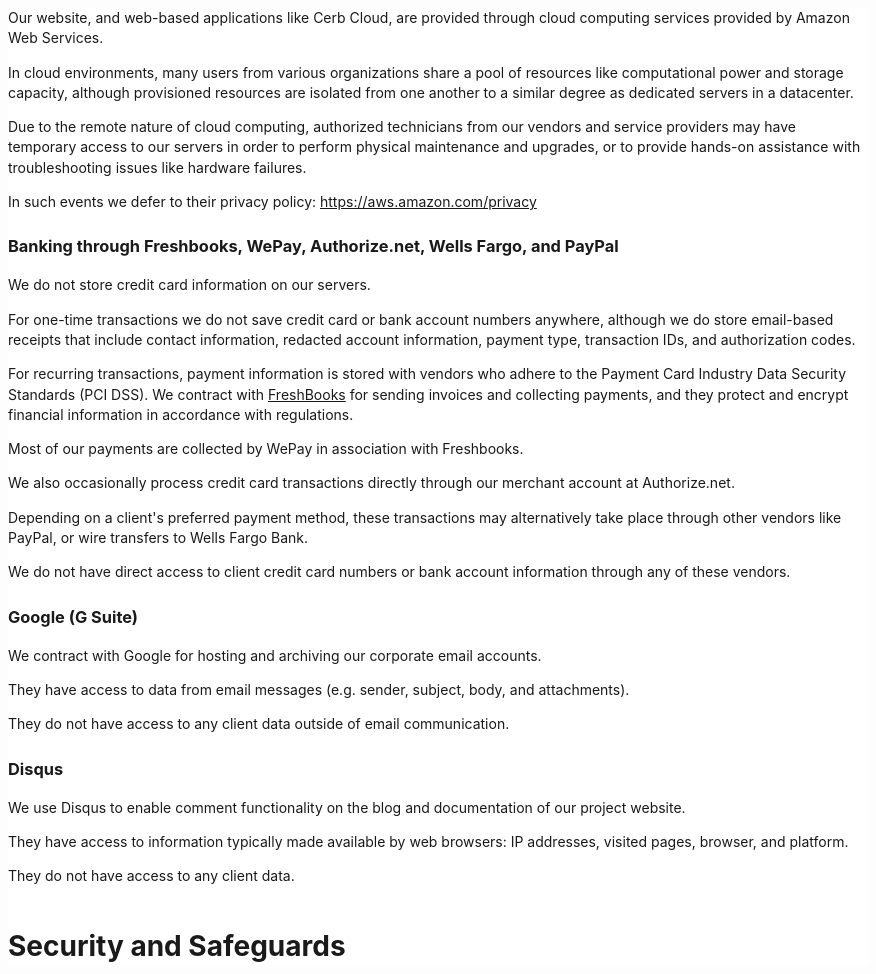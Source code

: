 Our website, and web-based applications like Cerb Cloud, are provided through cloud computing services provided by Amazon Web Services.

In cloud environments, many users from various organizations share a pool of resources like computational power and storage capacity, although provisioned resources are isolated from one another to a similar degree as dedicated servers in a datacenter.

Due to the remote nature of cloud computing, authorized technicians from our vendors and service providers may have temporary access to our servers in order to perform physical maintenance and upgrades, or to provide hands-on assistance with troubleshooting issues like hardware failures.

In such events we defer to their privacy policy: <https://aws.amazon.com/privacy>

### Banking through Freshbooks, WePay, Authorize.net, Wells Fargo, and PayPal

We do not store credit card information on our servers.

For one-time transactions we do not save credit card or bank account numbers anywhere, although we do store email-based receipts that include contact information, redacted account information, payment type, transaction IDs, and authorization codes.

For recurring transactions, payment information is stored with vendors who adhere to the Payment Card Industry Data Security Standards (PCI DSS).  We contract with [FreshBooks](http://www.freshbooks.com>) for sending invoices and collecting payments, and they protect and encrypt financial information in accordance with regulations.

Most of our payments are collected by WePay in association with Freshbooks.

We also occasionally process credit card transactions directly through our merchant account at Authorize.net.

Depending on a client's preferred payment method, these transactions may alternatively take place through other vendors like PayPal, or wire transfers to Wells Fargo Bank.

We do not have direct access to client credit card numbers or bank account information through any of these vendors.

### Google (G Suite)

We contract with Google for hosting and archiving our corporate email accounts.

They have access to data from email messages (e.g. sender, subject, body, and attachments).

They do not have access to any client data outside of email communication.

### Disqus

We use Disqus to enable comment functionality on the blog and documentation of our project website.

They have access to information typically made available by web browsers: IP addresses, visited pages, browser, and platform.

They do not have access to any client data.

# Security and Safeguards
